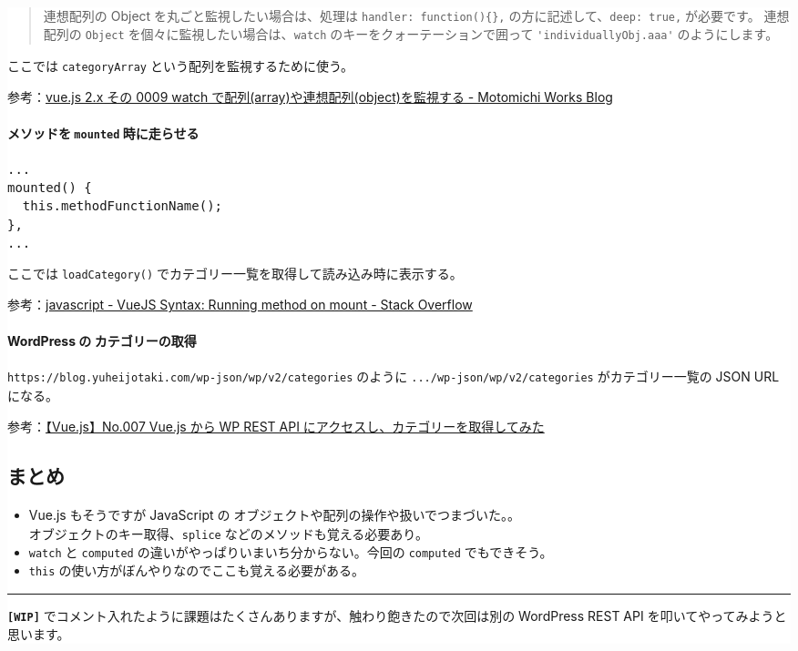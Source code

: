 <blockquote><p>連想配列の Object を丸ごと監視したい場合は、処理は <code>handler: function(){},</code> の方に記述して、<code>deep: true,</code> が必要です。
連想配列の <code>Object</code> を個々に監視したい場合は、<code>watch</code> のキーをクォーテーションで囲って <code>'individuallyObj.aaa'</code> のようにします。</p></blockquote>

<p>ここでは <code>categoryArray</code> という配列を監視するために使う。</p>

<p>参考：<a href="http://motomichi-works.hatenablog.com/entry/2017/04/08/164548">vue.js 2.x その 0009 watch で配列(array)や連想配列(object)を監視する - Motomichi Works Blog</a></p>

<h4>メソッドを <code>mounted</code> 時に走らせる</h4>

<pre class="code lang-javascript" data-lang="javascript" data-unlink>...
mounted() <span class="synIdentifier">{</span>
  <span class="synIdentifier">this</span>.methodFunctionName();
<span class="synIdentifier">}</span>,
...
</pre>


<p>ここでは <code>loadCategory()</code> でカテゴリー一覧を取得して読み込み時に表示する。</p>

<p>参考：<a href="https://stackoverflow.com/questions/46427612/vuejs-syntax-running-method-on-mount">javascript - VueJS Syntax: Running method on mount - Stack Overflow</a></p>

<h4>WordPress の カテゴリーの取得</h4>

<p><code>https://blog.yuheijotaki.com/wp-json/wp/v2/categories</code> のように <code>.../wp-json/wp/v2/categories</code> がカテゴリー一覧の JSON URL になる。</p>

<p>参考：<a href="https://wheelchair-coder.com/sample/list-js/008/">【Vue.js】No.007 Vue.js から WP REST API にアクセスし、カテゴリーを取得してみた</a></p>

<h2>まとめ</h2>

<ul>
<li>Vue.js もそうですが JavaScript の オブジェクトや配列の操作や扱いでつまづいた。。<br/>
オブジェクトのキー取得、<code>splice</code> などのメソッドも覚える必要あり。</li>
<li><code>watch</code> と <code>computed</code> の違いがやっぱりいまいち分からない。今回の <code>computed</code> でもできそう。</li>
<li><code>this</code> の使い方がぼんやりなのでここも覚える必要がある。</li>
</ul>


<hr />

<p><strong><code>[WIP]</code></strong> でコメント入れたように課題はたくさんありますが、触わり飽きたので次回は別の WordPress REST API を叩いてやってみようと思います。</p>
